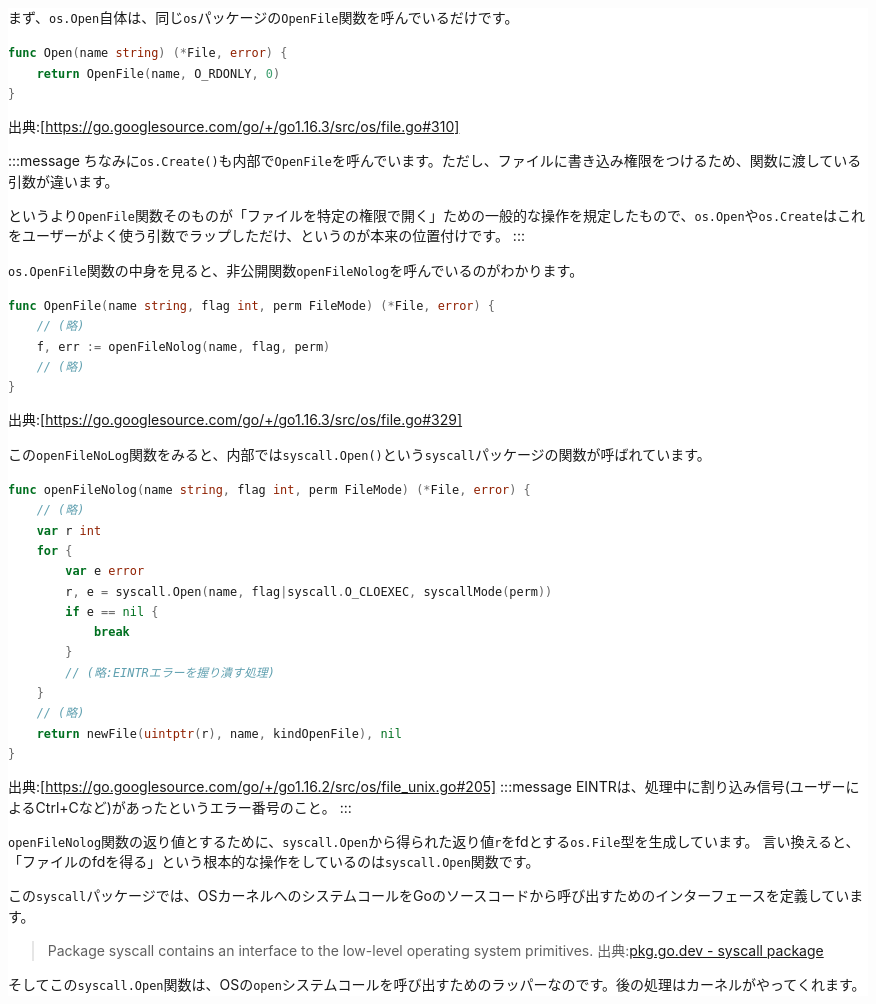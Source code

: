 まず、`os.Open`自体は、同じ`os`パッケージの`OpenFile`関数を呼んでいるだけです。
```go
func Open(name string) (*File, error) {
	return OpenFile(name, O_RDONLY, 0)
}
```
出典:[https://go.googlesource.com/go/+/go1.16.3/src/os/file.go#310]

:::message
ちなみに`os.Create()`も内部で`OpenFile`を呼んでいます。ただし、ファイルに書き込み権限をつけるため、関数に渡している引数が違います。

というより`OpenFile`関数そのものが「ファイルを特定の権限で開く」ための一般的な操作を規定したもので、`os.Open`や`os.Create`はこれをユーザーがよく使う引数でラップしただけ、というのが本来の位置付けです。
:::

`os.OpenFile`関数の中身を見ると、非公開関数`openFileNolog`を呼んでいるのがわかります。
```go
func OpenFile(name string, flag int, perm FileMode) (*File, error) {
	// (略)
	f, err := openFileNolog(name, flag, perm)
	// (略)
}
```
出典:[https://go.googlesource.com/go/+/go1.16.3/src/os/file.go#329]

この`openFileNoLog`関数をみると、内部では`syscall.Open()`という`syscall`パッケージの関数が呼ばれています。
```go
func openFileNolog(name string, flag int, perm FileMode) (*File, error) {
	// (略)
	var r int
	for {
		var e error
		r, e = syscall.Open(name, flag|syscall.O_CLOEXEC, syscallMode(perm))
		if e == nil {
			break
		}
		// (略:EINTRエラーを握り潰す処理)
	}
	// (略)
	return newFile(uintptr(r), name, kindOpenFile), nil
}
```
出典:[https://go.googlesource.com/go/+/go1.16.2/src/os/file_unix.go#205]
:::message
EINTRは、処理中に割り込み信号(ユーザーによるCtrl+Cなど)があったというエラー番号のこと。
:::

`openFileNolog`関数の返り値とするために、`syscall.Open`から得られた返り値`r`をfdとする`os.File`型を生成しています。
言い換えると、「ファイルのfdを得る」という根本的な操作をしているのは`syscall.Open`関数です。

この`syscall`パッケージでは、OSカーネルへのシステムコールをGoのソースコードから呼び出すためのインターフェースを定義しています。
> Package syscall contains an interface to the low-level operating system primitives.
> 出典:[pkg.go.dev - syscall package](https://pkg.go.dev/syscall)

そしてこの`syscall.Open`関数は、OSの`open`システムコールを呼び出すためのラッパーなのです。後の処理はカーネルがやってくれます。
